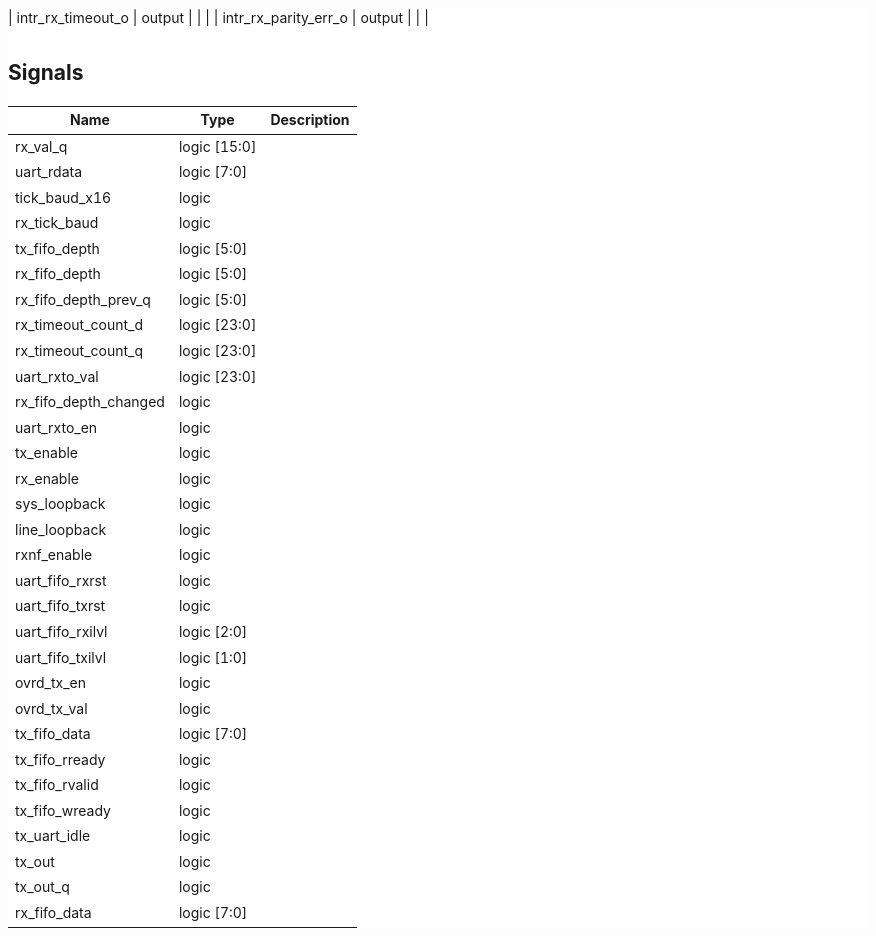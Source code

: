| intr_rx_timeout_o    | output    |      |             |
| intr_rx_parity_err_o | output    |      |             |
## Signals

| Name                  | Type                 | Description                                                                                                                   |
| --------------------- | -------------------- | ----------------------------------------------------------------------------------------------------------------------------- |
| rx_val_q              | logic   [15:0]       |                                                                                                                               |
| uart_rdata            | logic   [7:0]        |                                                                                                                               |
| tick_baud_x16         | logic                |                                                                                                                               |
| rx_tick_baud          | logic                |                                                                                                                               |
| tx_fifo_depth         | logic   [5:0]        |                                                                                                                               |
| rx_fifo_depth         | logic   [5:0]        |                                                                                                                               |
| rx_fifo_depth_prev_q  | logic   [5:0]        |                                                                                                                               |
| rx_timeout_count_d    | logic   [23:0]       |                                                                                                                               |
| rx_timeout_count_q    | logic   [23:0]       |                                                                                                                               |
| uart_rxto_val         | logic   [23:0]       |                                                                                                                               |
| rx_fifo_depth_changed | logic                |                                                                                                                               |
| uart_rxto_en          | logic                |                                                                                                                               |
| tx_enable             | logic                |                                                                                                                               |
| rx_enable             | logic                |                                                                                                                               |
| sys_loopback          | logic                |                                                                                                                               |
| line_loopback         | logic                |                                                                                                                               |
| rxnf_enable           | logic                |                                                                                                                               |
| uart_fifo_rxrst       | logic                |                                                                                                                               |
| uart_fifo_txrst       | logic                |                                                                                                                               |
| uart_fifo_rxilvl      | logic   [2:0]        |                                                                                                                               |
| uart_fifo_txilvl      | logic   [1:0]        |                                                                                                                               |
| ovrd_tx_en            | logic                |                                                                                                                               |
| ovrd_tx_val           | logic                |                                                                                                                               |
| tx_fifo_data          | logic   [7:0]        |                                                                                                                               |
| tx_fifo_rready        | logic                |                                                                                                                               |
| tx_fifo_rvalid        | logic                |                                                                                                                               |
| tx_fifo_wready        | logic                |                                                                                                                               |
| tx_uart_idle          | logic                |                                                                                                                               |
| tx_out                | logic                |                                                                                                                               |
| tx_out_q              | logic                |                                                                                                                               |
| rx_fifo_data          | logic   [7:0]        |                                                                                                                               |